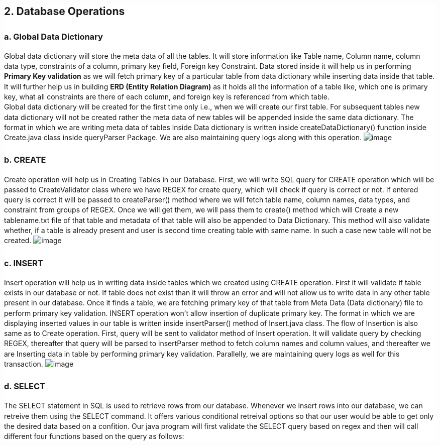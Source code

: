 ## 2. Database Operations
### a. Global Data Dictionary
Global data dictionary will store the meta data of all the tables. It will store information like Table name, Column name, column data type, constraints of a column, primary key field, Foreign key Constraint. Data stored inside it will help us in performing **Primary Key validation** as we will fetch primary key of a particular table from data dictionary while inserting data inside that table. It will further help us in building **ERD (Entity Relation Diagram)** as it holds all the information of a table like, which one is primary key, what all constraints are there of each column, and foreign key is referenced from which table.  
Global data dictionary will be created for the first time only i.e., when we will create our first table. For subsequent tables new data dictionary will not be created rather the meta data of new tables will be appended inside the same data dictionary. The format in which we are writing meta data of tables inside Data dictionary is written inside createDataDictionary() function inside Create.java class inside queryParser Package. We are also maintaining query logs along with this operation.
![image](https://github.com/ManjinderSingh3/Relational-Database-Management-System/blob/master/screenshots/5.png)

### b. CREATE
Create operation will help us in Creating Tables in our Database. First, we will write SQL query for CREATE operation which will be passed to CreateValidator class where we have REGEX for create query, which will check if query is correct or not. If entered query is correct it will be passed to createParser() method where we will fetch table name, column names, data types, and constraint from groups of REGEX. Once we will get them, we will pass them to create() method which will Create a new tablename.txt file of that table and metadata of that table will also be appended to Data Dictionary. This method will also validate whether, if a table is already present and user is second time creating table with same name. In such a case new table will not be created.
![image](https://github.com/ManjinderSingh3/Relational-Database-Management-System/blob/master/screenshots/6.png)

### c. INSERT 
Insert operation will help us in writing data inside tables which we created using CREATE operation. First it will validate if table exists in our database or not. If table does not exist than it will throw an error and will not allow us to write data in any other table present in our database. Once it finds a table, we are fetching primary key of that table from Meta Data (Data dictionary) file to perform primary key validation. INSERT operation won’t allow insertion of duplicate primary key. The format in which we are displaying inserted values in our table is written inside insertParser() method of Insert.java class. The flow of Insertion is also same as to Create operation. First, query will be sent to validator method of Insert operation. It will validate query by checking REGEX, thereafter that query will be parsed to insertParser method to fetch column names and column values, and thereafter we are Inserting data in table by performing primary key validation. Parallelly, we are maintaining query logs as well for this transaction.
![image](https://github.com/ManjinderSingh3/Relational-Database-Management-System/blob/master/screenshots/7.png)

### d. SELECT
The SELECT statement in SQL is used to retrieve rows from our database. Whenever we insert rows into our database, we can retreive them using the SELECT command. It offers various conditional retreival options so that our user would be able to get only the desired data based on a confition. Our java program will first validate the SELECT query based on regex and then will call different four functions based on the query as follows:
